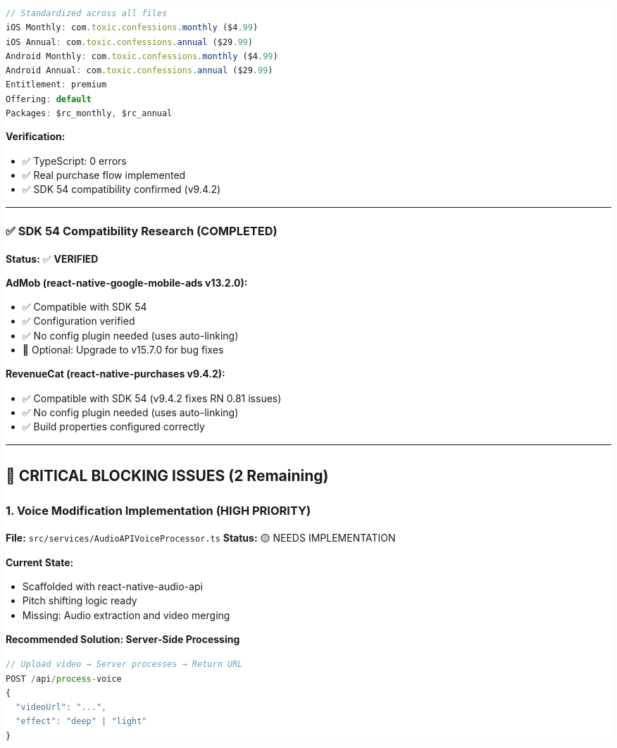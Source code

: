 ```typescript
// Standardized across all files
iOS Monthly: com.toxic.confessions.monthly ($4.99)
iOS Annual: com.toxic.confessions.annual ($29.99)
Android Monthly: com.toxic.confessions.monthly ($4.99)
Android Annual: com.toxic.confessions.annual ($29.99)
Entitlement: premium
Offering: default
Packages: $rc_monthly, $rc_annual
```

**Verification:**

- ✅ TypeScript: 0 errors
- ✅ Real purchase flow implemented
- ✅ SDK 54 compatibility confirmed (v9.4.2)

---

### ✅ SDK 54 Compatibility Research (COMPLETED)

**Status:** ✅ **VERIFIED**

**AdMob (react-native-google-mobile-ads v13.2.0):**

- ✅ Compatible with SDK 54
- ✅ Configuration verified
- ✅ No config plugin needed (uses auto-linking)
- 📝 Optional: Upgrade to v15.7.0 for bug fixes

**RevenueCat (react-native-purchases v9.4.2):**

- ✅ Compatible with SDK 54 (v9.4.2 fixes RN 0.81 issues)
- ✅ No config plugin needed (uses auto-linking)
- ✅ Build properties configured correctly

---

## 🚨 CRITICAL BLOCKING ISSUES (2 Remaining)

### 1. Voice Modification Implementation (HIGH PRIORITY)

**File:** `src/services/AudioAPIVoiceProcessor.ts`
**Status:** 🟡 NEEDS IMPLEMENTATION

**Current State:**

- Scaffolded with react-native-audio-api
- Pitch shifting logic ready
- Missing: Audio extraction and video merging

**Recommended Solution: Server-Side Processing**

```typescript
// Upload video → Server processes → Return URL
POST /api/process-voice
{
  "videoUrl": "...",
  "effect": "deep" | "light"
}
```
